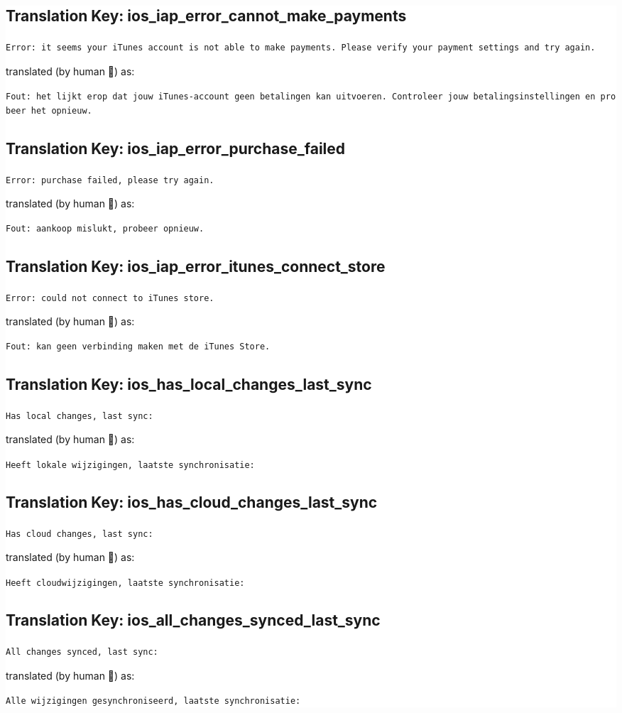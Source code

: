 
## Translation Key: ios_iap_error_cannot_make_payments
```
Error: it seems your iTunes account is not able to make payments. Please verify your payment settings and try again.
```
translated (by human 👀) as:
```
Fout: het lijkt erop dat jouw iTunes-account geen betalingen kan uitvoeren. Controleer jouw betalingsinstellingen en probeer het opnieuw.
```


## Translation Key: ios_iap_error_purchase_failed
```
Error: purchase failed, please try again.
```
translated (by human 👀) as:
```
Fout: aankoop mislukt, probeer opnieuw.
```


## Translation Key: ios_iap_error_itunes_connect_store
```
Error: could not connect to iTunes store.
```
translated (by human 👀) as:
```
Fout: kan geen verbinding maken met de iTunes Store.
```


## Translation Key: ios_has_local_changes_last_sync
```
Has local changes, last sync:
```
translated (by human 👀) as:
```
Heeft lokale wijzigingen, laatste synchronisatie:
```


## Translation Key: ios_has_cloud_changes_last_sync
```
Has cloud changes, last sync:
```
translated (by human 👀) as:
```
Heeft cloudwijzigingen, laatste synchronisatie:
```


## Translation Key: ios_all_changes_synced_last_sync
```
All changes synced, last sync:
```
translated (by human 👀) as:
```
Alle wijzigingen gesynchroniseerd, laatste synchronisatie:
```
